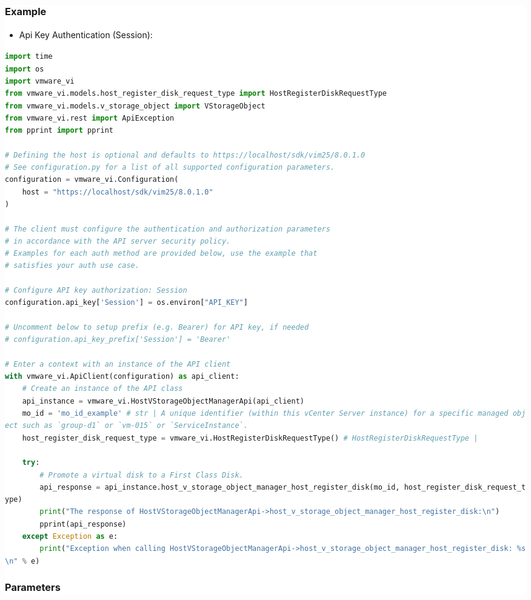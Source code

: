### Example

* Api Key Authentication (Session):
```python
import time
import os
import vmware_vi
from vmware_vi.models.host_register_disk_request_type import HostRegisterDiskRequestType
from vmware_vi.models.v_storage_object import VStorageObject
from vmware_vi.rest import ApiException
from pprint import pprint

# Defining the host is optional and defaults to https://localhost/sdk/vim25/8.0.1.0
# See configuration.py for a list of all supported configuration parameters.
configuration = vmware_vi.Configuration(
    host = "https://localhost/sdk/vim25/8.0.1.0"
)

# The client must configure the authentication and authorization parameters
# in accordance with the API server security policy.
# Examples for each auth method are provided below, use the example that
# satisfies your auth use case.

# Configure API key authorization: Session
configuration.api_key['Session'] = os.environ["API_KEY"]

# Uncomment below to setup prefix (e.g. Bearer) for API key, if needed
# configuration.api_key_prefix['Session'] = 'Bearer'

# Enter a context with an instance of the API client
with vmware_vi.ApiClient(configuration) as api_client:
    # Create an instance of the API class
    api_instance = vmware_vi.HostVStorageObjectManagerApi(api_client)
    mo_id = 'mo_id_example' # str | A unique identifier (within this vCenter Server instance) for a specific managed object such as `group-d1` or `vm-015` or `ServiceInstance`.
    host_register_disk_request_type = vmware_vi.HostRegisterDiskRequestType() # HostRegisterDiskRequestType | 

    try:
        # Promote a virtual disk to a First Class Disk. 
        api_response = api_instance.host_v_storage_object_manager_host_register_disk(mo_id, host_register_disk_request_type)
        print("The response of HostVStorageObjectManagerApi->host_v_storage_object_manager_host_register_disk:\n")
        pprint(api_response)
    except Exception as e:
        print("Exception when calling HostVStorageObjectManagerApi->host_v_storage_object_manager_host_register_disk: %s\n" % e)
```



### Parameters
